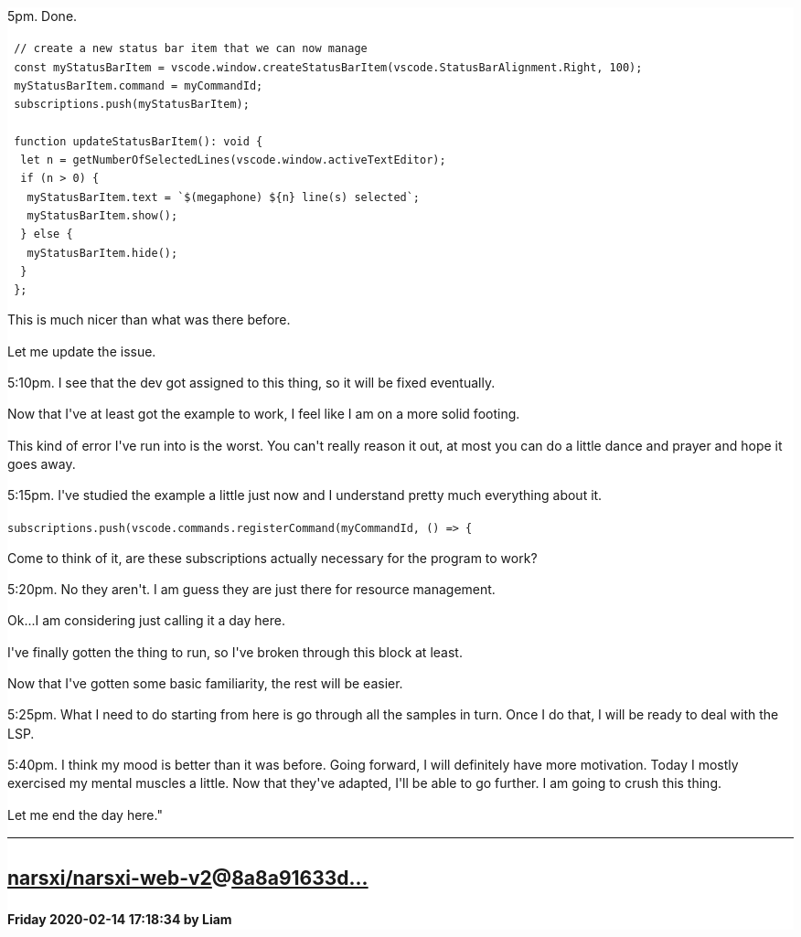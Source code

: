 5pm. Done.

```
 // create a new status bar item that we can now manage
 const myStatusBarItem = vscode.window.createStatusBarItem(vscode.StatusBarAlignment.Right, 100);
 myStatusBarItem.command = myCommandId;
 subscriptions.push(myStatusBarItem);

 function updateStatusBarItem(): void {
  let n = getNumberOfSelectedLines(vscode.window.activeTextEditor);
  if (n > 0) {
   myStatusBarItem.text = `$(megaphone) ${n} line(s) selected`;
   myStatusBarItem.show();
  } else {
   myStatusBarItem.hide();
  }
 };
```

This is much nicer than what was there before.

Let me update the issue.

5:10pm. I see that the dev got assigned to this thing, so it will be fixed eventually.

Now that I've at least got the example to work, I feel like I am on a more solid footing.

This kind of error I've run into is the worst. You can't really reason it out, at most you can do a little dance and prayer and hope it goes away.

5:15pm. I've studied the example a little just now and I understand pretty much everything about it.

```
subscriptions.push(vscode.commands.registerCommand(myCommandId, () => {
```

Come to think of it, are these subscriptions actually necessary for the program to work?

5:20pm. No they aren't. I am guess they are just there for resource management.

Ok...I am considering just calling it a day here.

I've finally gotten the thing to run, so I've broken through this block at least.

Now that I've gotten some basic familiarity, the rest will be easier.

5:25pm. What I need to do starting from here is go through all the samples in turn. Once I do that, I will be ready to deal with the LSP.

5:40pm. I think my mood is better than it was before. Going forward, I will definitely have more motivation. Today I mostly exercised my mental muscles a little. Now that they've adapted, I'll be able to go further. I am going to crush this thing.

Let me end the day here."

---
## [narsxi/narsxi-web-v2](https://github.com/narsxi/narsxi-web-v2)@[8a8a91633d...](https://github.com/narsxi/narsxi-web-v2/commit/8a8a91633dc9e420fff6713c4b2a508135302cf5)
#### Friday 2020-02-14 17:18:34 by Liam
